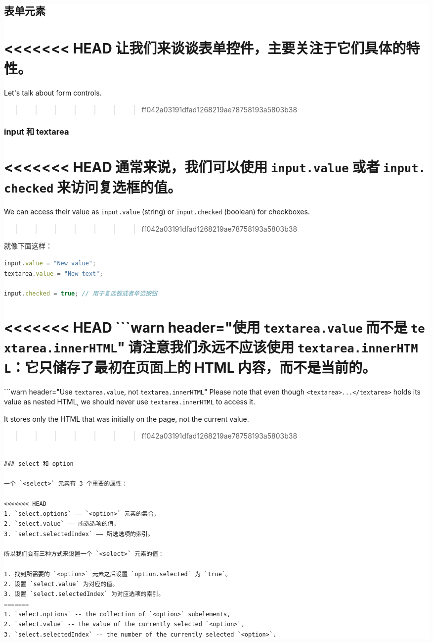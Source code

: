 ## 表单元素

<<<<<<< HEAD
让我们来谈谈表单控件，主要关注于它们具体的特性。
=======
Let's talk about form controls.
>>>>>>> ff042a03191dfad1268219ae78758193a5803b38

### input 和 textarea

<<<<<<< HEAD
通常来说，我们可以使用 `input.value` 或者 `input.checked` 来访问复选框的值。
=======
We can access their value as `input.value` (string) or `input.checked` (boolean) for checkboxes.
>>>>>>> ff042a03191dfad1268219ae78758193a5803b38

就像下面这样：

```js
input.value = "New value";
textarea.value = "New text";

input.checked = true; // 用于复选框或者单选按钮
```

<<<<<<< HEAD
```warn header="使用 `textarea.value` 而不是 `textarea.innerHTML`"
请注意我们永远不应该使用 `textarea.innerHTML`：它只储存了最初在页面上的 HTML 内容，而不是当前的。
=======
```warn header="Use `textarea.value`, not `textarea.innerHTML`"
Please note that even though `<textarea>...</textarea>` holds its value as nested HTML, we should never use `textarea.innerHTML` to access it.

It stores only the HTML that was initially on the page, not the current value.
>>>>>>> ff042a03191dfad1268219ae78758193a5803b38
```

### select 和 option

一个 `<select>` 元素有 3 个重要的属性：

<<<<<<< HEAD
1. `select.options` —— `<option>` 元素的集合，
2. `select.value` —— 所选选项的值，
3. `select.selectedIndex` —— 所选选项的索引。

所以我们会有三种方式来设置一个 `<select>` 元素的值：

1. 找到所需要的 `<option>` 元素之后设置 `option.selected` 为 `true`。
2. 设置 `select.value` 为对应的值。
3. 设置 `select.selectedIndex` 为对应选项的索引。
=======
1. `select.options` -- the collection of `<option>` subelements,
2. `select.value` -- the value of the currently selected `<option>`,
3. `select.selectedIndex` -- the number of the currently selected `<option>`.
